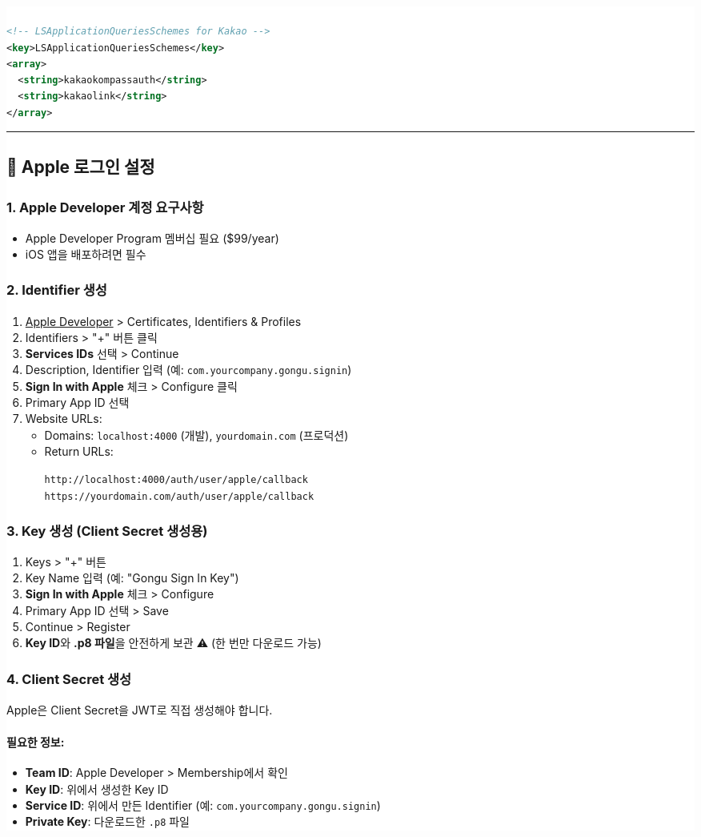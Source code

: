```xml

<!-- LSApplicationQueriesSchemes for Kakao -->
<key>LSApplicationQueriesSchemes</key>
<array>
  <string>kakaokompassauth</string>
  <string>kakaolink</string>
</array>
```

---

## 🍎 Apple 로그인 설정

### 1. Apple Developer 계정 요구사항

- Apple Developer Program 멤버십 필요 ($99/year)
- iOS 앱을 배포하려면 필수

### 2. Identifier 생성

1. [Apple Developer](https://developer.apple.com/) > Certificates, Identifiers & Profiles
2. Identifiers > "+" 버튼 클릭
3. **Services IDs** 선택 > Continue
4. Description, Identifier 입력 (예: `com.yourcompany.gongu.signin`)
5. **Sign In with Apple** 체크 > Configure 클릭
6. Primary App ID 선택
7. Website URLs:
   - Domains: `localhost:4000` (개발), `yourdomain.com` (프로덕션)
   - Return URLs:
     ```
     http://localhost:4000/auth/user/apple/callback
     https://yourdomain.com/auth/user/apple/callback
     ```

### 3. Key 생성 (Client Secret 생성용)

1. Keys > "+" 버튼
2. Key Name 입력 (예: "Gongu Sign In Key")
3. **Sign In with Apple** 체크 > Configure
4. Primary App ID 선택 > Save
5. Continue > Register
6. **Key ID**와 **.p8 파일**을 안전하게 보관 ⚠️ (한 번만 다운로드 가능)

### 4. Client Secret 생성

Apple은 Client Secret을 JWT로 직접 생성해야 합니다.

#### 필요한 정보:

- **Team ID**: Apple Developer > Membership에서 확인
- **Key ID**: 위에서 생성한 Key ID
- **Service ID**: 위에서 만든 Identifier (예: `com.yourcompany.gongu.signin`)
- **Private Key**: 다운로드한 `.p8` 파일
